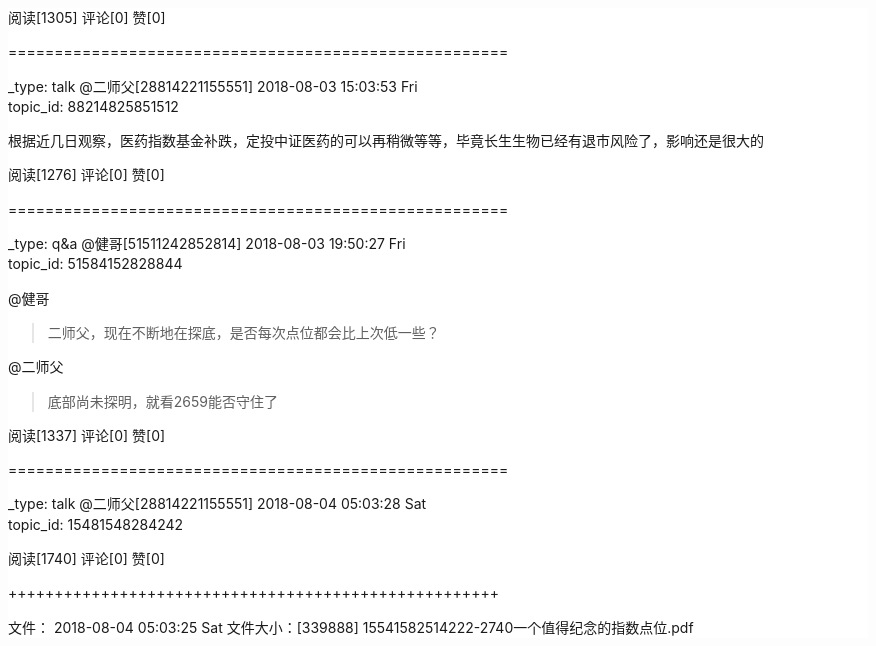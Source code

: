 
阅读[1305]  评论[0]  赞[0] 

======================================================






_type: talk
@二师父[28814221155551]
2018-08-03 15:03:53 Fri  
topic_id: 88214825851512

根据近几日观察，医药指数基金补跌，定投中证医药的可以再稍微等等，毕竟长生生物已经有退市风险了，影响还是很大的



阅读[1276]  评论[0]  赞[0] 

======================================================






_type: q&a
@健哥[51511242852814]
2018-08-03 19:50:27 Fri  
topic_id: 51584152828844


@健哥

>  二师父，现在不断地在探底，是否每次点位都会比上次低一些？


@二师父

>  底部尚未探明，就看2659能否守住了


阅读[1337]  评论[0]  赞[0] 

======================================================






_type: talk
@二师父[28814221155551]
2018-08-04 05:03:28 Sat  
topic_id: 15481548284242





阅读[1740]  评论[0]  赞[0] 

+++++++++++++++++++++++++++++++++++++++++++++++++++++

文件：
2018-08-04 05:03:25 Sat
文件大小：[339888]
15541582514222-2740一个值得纪念的指数点位.pdf
